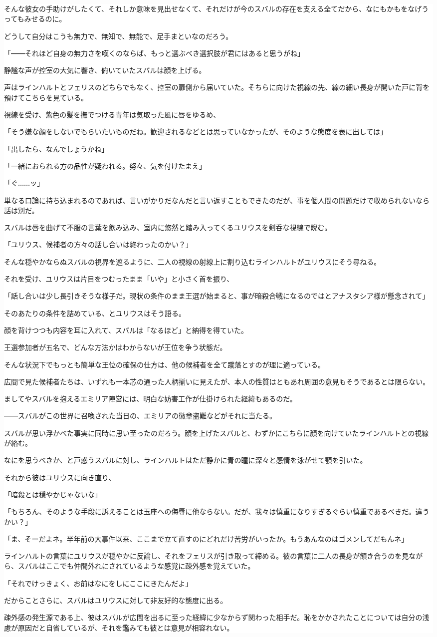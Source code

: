 そんな彼女の手助けがしたくて、それしか意味を見出せなくて、それだけが今のスバルの存在を支える全てだから、なにもかもをなげうってもみせるのに。

どうして自分はこうも無力で、無知で、無能で、足手まといなのだろう。

「――それほど自身の無力さを嘆くのならば、もっと選ぶべき選択肢が君にはあると思うがね」

静謐な声が控室の大気に響き、俯いていたスバルは顔を上げる。

声はラインハルトとフェリスのどちらでもなく、控室の扉側から届いていた。そちらに向けた視線の先、線の細い長身が開いた戸に背を預けてこちらを見ている。

視線を受け、紫色の髪を撫でつける青年は気取った風に唇をゆるめ、

「そう嫌な顔をしないでもらいたいものだね。歓迎されるなどとは思っていなかったが、そのような態度を表に出しては」

「出したら、なんでしょうかね」

「一緒におられる方の品性が疑われる。努々、気を付けたまえ」

「ぐ……ッ」

単なる口論に持ち込まれるのであれば、言いがかりだなんだと言い返すこともできたのだが、事を個人間の問題だけで収められないなら話は別だ。

スバルは唇を曲げて不服の言葉を飲み込み、室内に悠然と踏み入ってくるユリウスを剣呑な視線で睨む。

「ユリウス、候補者の方々の話し合いは終わったのかい？」

そんな穏やかならぬスバルの視界を遮るように、二人の視線の射線上に割り込むラインハルトがユリウスにそう尋ねる。

それを受け、ユリウスは片目をつむったまま「いや」と小さく首を振り、

「話し合いは少し長引きそうな様子だ。現状の条件のまま王選が始まると、事が暗殺合戦になるのではとアナスタシア様が懸念されて」

そのあたりの条件を詰めている、とユリウスはそう語る。

顔を背けつつも内容を耳に入れて、スバルは「なるほど」と納得を得ていた。

王選参加者が五名で、どんな方法かはわからないが王位を争う状態だ。

そんな状況下でもっとも簡単な王位の確保の仕方は、他の候補者を全て蹴落とすのが理に適っている。

広間で見た候補者たちは、いずれも一本芯の通った人柄揃いに見えたが、本人の性質はともあれ周囲の意見もそうであるとは限らない。

ましてやスバルを抱えるエミリア陣営には、明白な妨害工作が仕掛けられた経緯もあるのだ。

――スバルがこの世界に召喚された当日の、エミリアの徽章盗難などがそれに当たる。

スバルが思い浮かべた事実に同時に思い至ったのだろう。顔を上げたスバルと、わずかにこちらに顔を向けていたラインハルトとの視線が絡む。

なにを思うべきか、と戸惑うスバルに対し、ラインハルトはただ静かに青の瞳に深々と感情を泳がせて顎を引いた。

それから彼はユリウスに向き直り、

「暗殺とは穏やかじゃないな」

「もちろん、そのような手段に訴えることは玉座への侮辱に他ならない。だが、我々は慎重になりすぎるぐらい慎重であるべきだ。違うかい？」

「ま、そーだよネ。半年前の大事件以来、ここまで立て直すのにどれだけ苦労がいったか。もうあんなのはゴメンしてだもんネ」

ラインハルトの言葉にユリウスが穏やかに反論し、それをフェリスが引き取って締める。彼の言葉に二人の長身が頷き合うのを見ながら、スバルはここでも仲間外れにされているような感覚に疎外感を覚えていた。

「それでけっきょく、お前はなにをしにここにきたんだよ」

だからことさらに、スバルはユリウスに対して非友好的な態度に出る。

疎外感の発生源である上、彼はスバルが広間を出るに至った経緯に少なからず関わった相手だ。恥をかかされたことについては自分の浅慮が原因だと自省しているが、それを鑑みても彼とは意見が相容れない。
